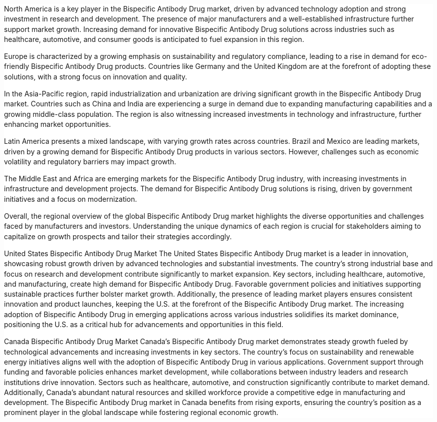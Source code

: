 North America is a key player in the Bispecific Antibody Drug market, driven by advanced technology adoption and strong investment in research and development. The presence of major manufacturers and a well-established infrastructure further support market growth. Increasing demand for innovative Bispecific Antibody Drug solutions across industries such as healthcare, automotive, and consumer goods is anticipated to fuel expansion in this region.

Europe is characterized by a growing emphasis on sustainability and regulatory compliance, leading to a rise in demand for eco-friendly Bispecific Antibody Drug products. Countries like Germany and the United Kingdom are at the forefront of adopting these solutions, with a strong focus on innovation and quality.

In the Asia-Pacific region, rapid industrialization and urbanization are driving significant growth in the Bispecific Antibody Drug market. Countries such as China and India are experiencing a surge in demand due to expanding manufacturing capabilities and a growing middle-class population. The region is also witnessing increased investments in technology and infrastructure, further enhancing market opportunities.

Latin America presents a mixed landscape, with varying growth rates across countries. Brazil and Mexico are leading markets, driven by a growing demand for Bispecific Antibody Drug products in various sectors. However, challenges such as economic volatility and regulatory barriers may impact growth.

The Middle East and Africa are emerging markets for the Bispecific Antibody Drug industry, with increasing investments in infrastructure and development projects. The demand for Bispecific Antibody Drug solutions is rising, driven by government initiatives and a focus on modernization.

Overall, the regional overview of the global Bispecific Antibody Drug market highlights the diverse opportunities and challenges faced by manufacturers and investors. Understanding the unique dynamics of each region is crucial for stakeholders aiming to capitalize on growth prospects and tailor their strategies accordingly.

United States Bispecific Antibody Drug Market
The United States Bispecific Antibody Drug market is a leader in innovation, showcasing robust growth driven by advanced technologies and substantial investments. The country’s strong industrial base and focus on research and development contribute significantly to market expansion. Key sectors, including healthcare, automotive, and manufacturing, create high demand for Bispecific Antibody Drug. Favorable government policies and initiatives supporting sustainable practices further bolster market growth. Additionally, the presence of leading market players ensures consistent innovation and product launches, keeping the U.S. at the forefront of the Bispecific Antibody Drug market. The increasing adoption of Bispecific Antibody Drug in emerging applications across various industries solidifies its market dominance, positioning the U.S. as a critical hub for advancements and opportunities in this field.

Canada Bispecific Antibody Drug Market
Canada’s Bispecific Antibody Drug market demonstrates steady growth fueled by technological advancements and increasing investments in key sectors. The country’s focus on sustainability and renewable energy initiatives aligns well with the adoption of Bispecific Antibody Drug in various applications. Government support through funding and favorable policies enhances market development, while collaborations between industry leaders and research institutions drive innovation. Sectors such as healthcare, automotive, and construction significantly contribute to market demand. Additionally, Canada’s abundant natural resources and skilled workforce provide a competitive edge in manufacturing and development. The Bispecific Antibody Drug market in Canada benefits from rising exports, ensuring the country’s position as a prominent player in the global landscape while fostering regional economic growth.
